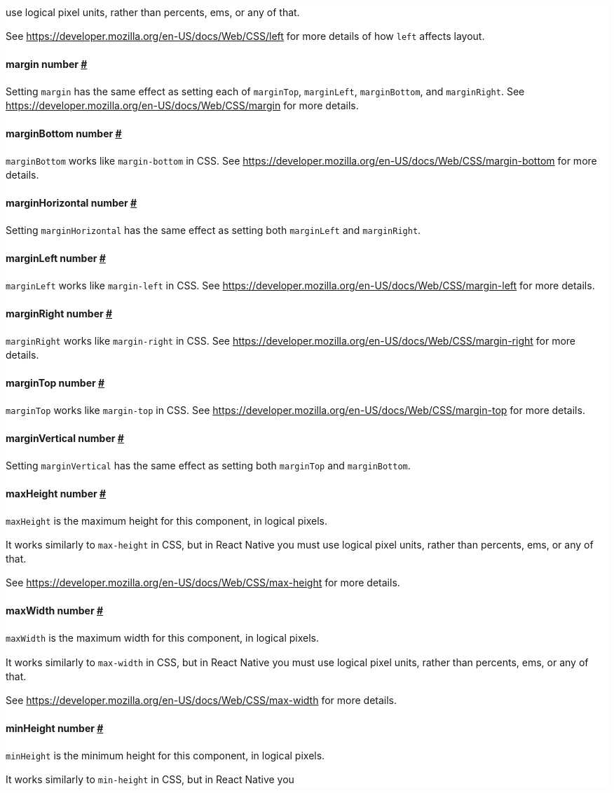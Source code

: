  use logical pixel units, rather than percents, ems, or any of that.</p><p> See <a href="https://developer.mozilla.org/en-US/docs/Web/CSS/left">https://developer.mozilla.org/en-US/docs/Web/CSS/left</a>
 for more details of how <code>left</code> affects layout.</p></div></div><div class="prop"><h4 class="propTitle"><a class="anchor" name="margin"></a>margin <span class="propType">number</span> <a class="hash-link" href="docs/layout-props.html#margin">#</a></h4><div><p>Setting <code>margin</code> has the same effect as setting each of
 <code>marginTop</code>, <code>marginLeft</code>, <code>marginBottom</code>, and <code>marginRight</code>.
 See <a href="https://developer.mozilla.org/en-US/docs/Web/CSS/margin">https://developer.mozilla.org/en-US/docs/Web/CSS/margin</a>
 for more details.</p></div></div><div class="prop"><h4 class="propTitle"><a class="anchor" name="marginbottom"></a>marginBottom <span class="propType">number</span> <a class="hash-link" href="docs/layout-props.html#marginbottom">#</a></h4><div><p><code>marginBottom</code> works like <code>margin-bottom</code> in CSS.
 See <a href="https://developer.mozilla.org/en-US/docs/Web/CSS/margin-bottom">https://developer.mozilla.org/en-US/docs/Web/CSS/margin-bottom</a>
 for more details.</p></div></div><div class="prop"><h4 class="propTitle"><a class="anchor" name="marginhorizontal"></a>marginHorizontal <span class="propType">number</span> <a class="hash-link" href="docs/layout-props.html#marginhorizontal">#</a></h4><div><p>Setting <code>marginHorizontal</code> has the same effect as setting
 both <code>marginLeft</code> and <code>marginRight</code>.</p></div></div><div class="prop"><h4 class="propTitle"><a class="anchor" name="marginleft"></a>marginLeft <span class="propType">number</span> <a class="hash-link" href="docs/layout-props.html#marginleft">#</a></h4><div><p><code>marginLeft</code> works like <code>margin-left</code> in CSS.
 See <a href="https://developer.mozilla.org/en-US/docs/Web/CSS/margin-left">https://developer.mozilla.org/en-US/docs/Web/CSS/margin-left</a>
 for more details.</p></div></div><div class="prop"><h4 class="propTitle"><a class="anchor" name="marginright"></a>marginRight <span class="propType">number</span> <a class="hash-link" href="docs/layout-props.html#marginright">#</a></h4><div><p><code>marginRight</code> works like <code>margin-right</code> in CSS.
 See <a href="https://developer.mozilla.org/en-US/docs/Web/CSS/margin-right">https://developer.mozilla.org/en-US/docs/Web/CSS/margin-right</a>
 for more details.</p></div></div><div class="prop"><h4 class="propTitle"><a class="anchor" name="margintop"></a>marginTop <span class="propType">number</span> <a class="hash-link" href="docs/layout-props.html#margintop">#</a></h4><div><p><code>marginTop</code> works like <code>margin-top</code> in CSS.
 See <a href="https://developer.mozilla.org/en-US/docs/Web/CSS/margin-top">https://developer.mozilla.org/en-US/docs/Web/CSS/margin-top</a>
 for more details.</p></div></div><div class="prop"><h4 class="propTitle"><a class="anchor" name="marginvertical"></a>marginVertical <span class="propType">number</span> <a class="hash-link" href="docs/layout-props.html#marginvertical">#</a></h4><div><p>Setting <code>marginVertical</code> has the same effect as setting both
 <code>marginTop</code> and <code>marginBottom</code>.</p></div></div><div class="prop"><h4 class="propTitle"><a class="anchor" name="maxheight"></a>maxHeight <span class="propType">number</span> <a class="hash-link" href="docs/layout-props.html#maxheight">#</a></h4><div><p><code>maxHeight</code> is the maximum height for this component, in logical pixels.</p><p> It works similarly to <code>max-height</code> in CSS, but in React Native you
 must use logical pixel units, rather than percents, ems, or any of that.</p><p> See <a href="https://developer.mozilla.org/en-US/docs/Web/CSS/max-height">https://developer.mozilla.org/en-US/docs/Web/CSS/max-height</a>
 for more details.</p></div></div><div class="prop"><h4 class="propTitle"><a class="anchor" name="maxwidth"></a>maxWidth <span class="propType">number</span> <a class="hash-link" href="docs/layout-props.html#maxwidth">#</a></h4><div><p><code>maxWidth</code> is the maximum width for this component, in logical pixels.</p><p> It works similarly to <code>max-width</code> in CSS, but in React Native you
 must use logical pixel units, rather than percents, ems, or any of that.</p><p> See <a href="https://developer.mozilla.org/en-US/docs/Web/CSS/max-width">https://developer.mozilla.org/en-US/docs/Web/CSS/max-width</a>
 for more details.</p></div></div><div class="prop"><h4 class="propTitle"><a class="anchor" name="minheight"></a>minHeight <span class="propType">number</span> <a class="hash-link" href="docs/layout-props.html#minheight">#</a></h4><div><p><code>minHeight</code> is the minimum height for this component, in logical pixels.</p><p> It works similarly to <code>min-height</code> in CSS, but in React Native you